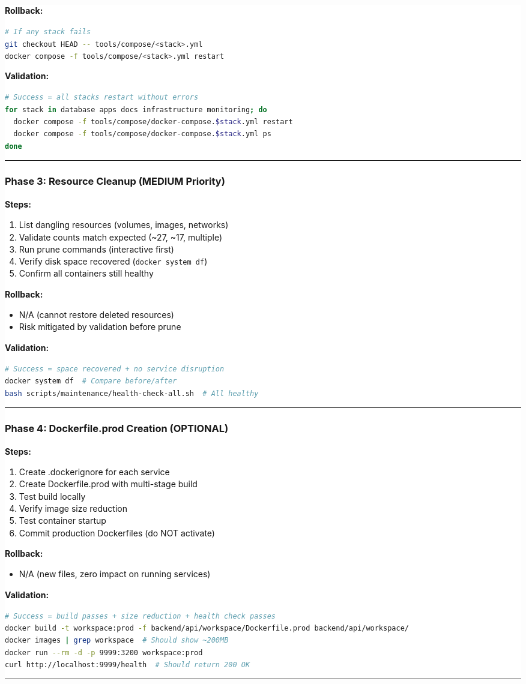**Rollback:**
```bash
# If any stack fails
git checkout HEAD -- tools/compose/<stack>.yml
docker compose -f tools/compose/<stack>.yml restart
```

**Validation:**
```bash
# Success = all stacks restart without errors
for stack in database apps docs infrastructure monitoring; do
  docker compose -f tools/compose/docker-compose.$stack.yml restart
  docker compose -f tools/compose/docker-compose.$stack.yml ps
done
```

---

### Phase 3: Resource Cleanup (MEDIUM Priority)

**Steps:**
1. List dangling resources (volumes, images, networks)
2. Validate counts match expected (~27, ~17, multiple)
3. Run prune commands (interactive first)
4. Verify disk space recovered (`docker system df`)
5. Confirm all containers still healthy

**Rollback:**
- N/A (cannot restore deleted resources)
- Risk mitigated by validation before prune

**Validation:**
```bash
# Success = space recovered + no service disruption
docker system df  # Compare before/after
bash scripts/maintenance/health-check-all.sh  # All healthy
```

---

### Phase 4: Dockerfile.prod Creation (OPTIONAL)

**Steps:**
1. Create .dockerignore for each service
2. Create Dockerfile.prod with multi-stage build
3. Test build locally
4. Verify image size reduction
5. Test container startup
6. Commit production Dockerfiles (do NOT activate)

**Rollback:**
- N/A (new files, zero impact on running services)

**Validation:**
```bash
# Success = build passes + size reduction + health check passes
docker build -t workspace:prod -f backend/api/workspace/Dockerfile.prod backend/api/workspace/
docker images | grep workspace  # Should show ~200MB
docker run --rm -d -p 9999:3200 workspace:prod
curl http://localhost:9999/health  # Should return 200 OK
```

---